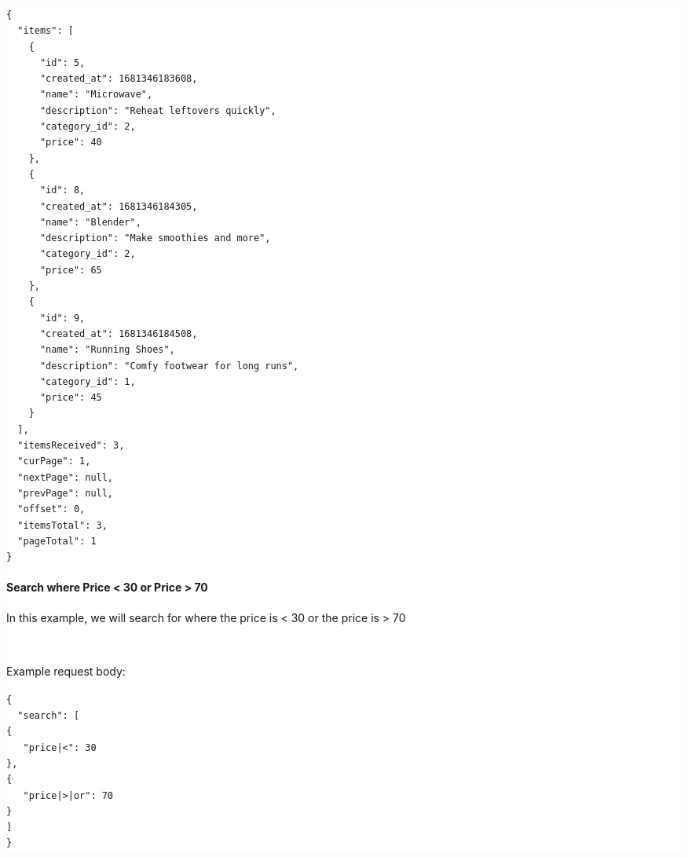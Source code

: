```
{
  "items": [
    {
      "id": 5,
      "created_at": 1681346183608,
      "name": "Microwave",
      "description": "Reheat leftovers quickly",
      "category_id": 2,
      "price": 40
    },
    {
      "id": 8,
      "created_at": 1681346184305,
      "name": "Blender",
      "description": "Make smoothies and more",
      "category_id": 2,
      "price": 65
    },
    {
      "id": 9,
      "created_at": 1681346184508,
      "name": "Running Shoes",
      "description": "Comfy footwear for long runs",
      "category_id": 1,
      "price": 45
    }
  ],
  "itemsReceived": 3,
  "curPage": 1,
  "nextPage": null,
  "prevPage": null,
  "offset": 0,
  "itemsTotal": 3,
  "pageTotal": 1
}
```

#### Search where Price < 30 or Price > 70

In this example, we will search for where the price is < 30 or the price is > 70

<figure><img src="../../.gitbook/assets/CleanShot 2023-04-12 at 18.10.11@2x.png" alt=""><figcaption></figcaption></figure>

Example request body:

```
{
  "search": [
{
   "price|<": 30
},
{
   "price|>|or": 70
}
]
}
```
